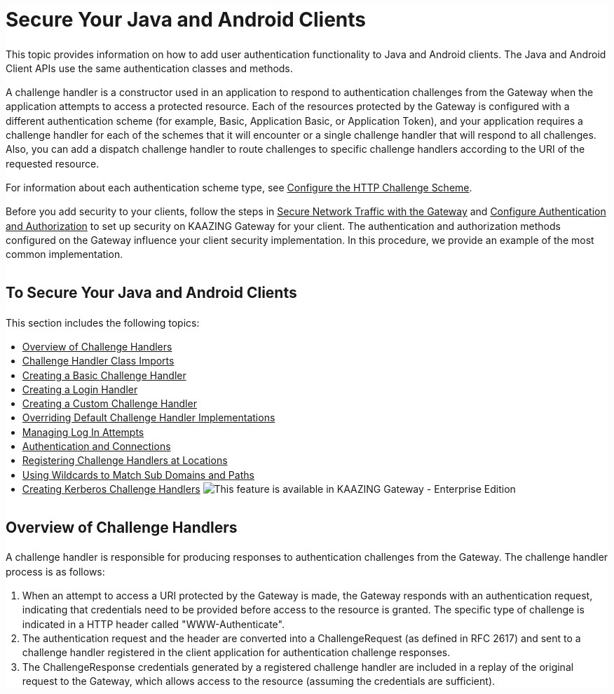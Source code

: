 Secure Your Java and Android Clients
====================================

This topic provides information on how to add user authentication functionality to Java and Android clients. The Java and Android Client APIs use the same authentication classes and methods.

A challenge handler is a constructor used in an application to respond to authentication challenges from the Gateway when the application attempts to access a protected resource. Each of the resources protected by the Gateway is configured with a different authentication scheme (for example, Basic, Application Basic, or Application Token), and your application requires a challenge handler for each of the schemes that it will encounter or a single challenge handler that will respond to all challenges. Also, you can add a dispatch challenge handler to route challenges to specific challenge handlers according to the URI of the requested resource.

For information about each authentication scheme type, see [Configure the HTTP Challenge Scheme](https://github.com/kaazing/gateway/blob/develop/doc/security/p_authentication_config_http_challenge_scheme.md).

Before you add security to your clients, follow the steps in [Secure Network Traffic with the Gateway](../security/o_tls.md) and [Configure Authentication and Authorization](https://github.com/kaazing/gateway/blob/develop/doc/security/o_auth_configure.md) to set up security on KAAZING Gateway for your client. The authentication and authorization methods configured on the Gateway influence your client security implementation. In this procedure, we provide an example of the most common implementation.


To Secure Your Java and Android Clients
---------------------------------------

This section includes the following topics:

-   [Overview of Challenge Handlers](#overview-of-challenge-handlers)
-   [Challenge Handler Class Imports](#challenge-handler-class-imports)
-   [Creating a Basic Challenge Handler](#creating-a-basic-challenge-handler)
-   [Creating a Login Handler](#creating-a-login-handler)
-   [Creating a Custom Challenge Handler](#creating-a-custom-challenge-handler)
-   [Overriding Default Challenge Handler Implementations](#overriding-default-challenge-handler-implementations)
-   [Managing Log In Attempts](#managing-log-in-attempts)
-   [Authentication and Connections](#authentication-and-connections)
-   [Registering Challenge Handlers at Locations](#registering-challenge-handlers-at-locations)
-   [Using Wildcards to Match Sub Domains and Paths](#using-wildcards-to-match-sub-domains-and-paths)
-   [Creating Kerberos Challenge Handlers](#creating-kerberos-challenge-handlers) ![This feature is available in KAAZING Gateway - Enterprise Edition](images/enterprise-feature.png)

Overview of Challenge Handlers
-----------------------------------------------------

A challenge handler is responsible for producing responses to authentication challenges from the Gateway. The challenge handler process is as follows:

1.  When an attempt to access a URI protected by the Gateway is made, the Gateway responds with an authentication request, indicating that credentials need to be provided before access to the resource is granted. The specific type of challenge is indicated in a HTTP header called "WWW-Authenticate".
2.  The authentication request and the header are converted into a ChallengeRequest (as defined in RFC 2617) and sent to a challenge handler registered in the client application for authentication challenge responses.
3.  The ChallengeResponse credentials generated by a registered challenge handler are included in a replay of the original request to the Gateway, which allows access to the resource (assuming the credentials are sufficient).
